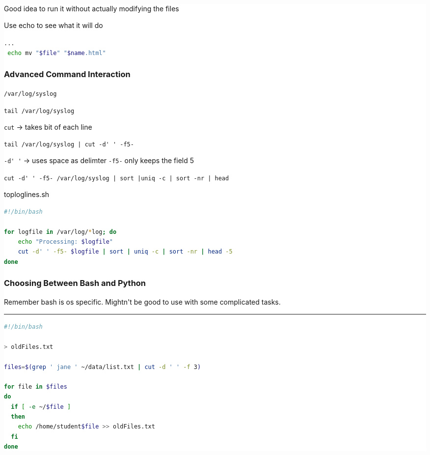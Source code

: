 Good idea to run it without actually modifying the files

Use echo to see what it will do

```sh
...
 echo mv "$file" "$name.html"
```

### Advanced Command Interaction

`/var/log/syslog`

`tail /var/log/syslog`

`cut` -> takes bit of each line

`tail /var/log/syslog | cut -d' ' -f5-`

`-d' '` -> uses space as delimter
`-f5-` only keeps the field 5

`cut -d' ' -f5- /var/log/syslog | sort |uniq -c | sort -nr | head`

toploglines.sh

```sh
#!/bin/bash

for logfile in /var/log/*log; do
	echo "Processing: $logfile"
	cut -d' ' -f5- $logfile | sort | uniq -c | sort -nr | head -5
done
```

### Choosing Between Bash and Python

Remember bash is os specific.
Mightn't be good to use with some complicated tasks.

---

```sh
#!/bin/bash

> oldFiles.txt

files=$(grep ' jane ' ~/data/list.txt | cut -d ' ' -f 3)

for file in $files
do
  if [ -e ~/$file ]
  then
    echo /home/student$file >> oldFiles.txt
  fi
done
```
